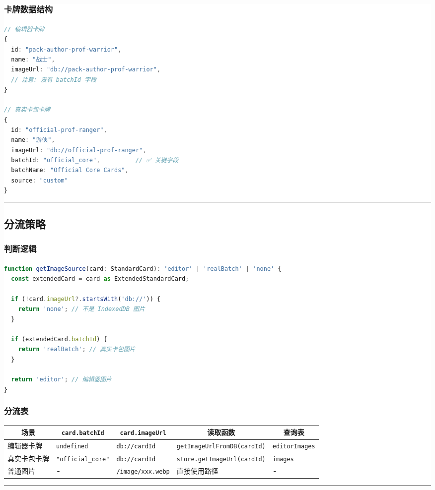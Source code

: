 ### 卡牌数据结构

```typescript
// 编辑器卡牌
{
  id: "pack-author-prof-warrior",
  name: "战士",
  imageUrl: "db://pack-author-prof-warrior",
  // 注意: 没有 batchId 字段
}

// 真实卡包卡牌
{
  id: "official-prof-ranger",
  name: "游侠",
  imageUrl: "db://official-prof-ranger",
  batchId: "official_core",          // ✅ 关键字段
  batchName: "Official Core Cards",
  source: "custom"
}
```

---

## 分流策略

### 判断逻辑

```typescript
function getImageSource(card: StandardCard): 'editor' | 'realBatch' | 'none' {
  const extendedCard = card as ExtendedStandardCard;

  if (!card.imageUrl?.startsWith('db://')) {
    return 'none'; // 不是 IndexedDB 图片
  }

  if (extendedCard.batchId) {
    return 'realBatch'; // 真实卡包图片
  }

  return 'editor'; // 编辑器图片
}
```

### 分流表

| 场景 | `card.batchId` | `card.imageUrl` | 读取函数 | 查询表 |
|------|---------------|----------------|---------|--------|
| 编辑器卡牌 | `undefined` | `db://cardId` | `getImageUrlFromDB(cardId)` | `editorImages` |
| 真实卡包卡牌 | `"official_core"` | `db://cardId` | `store.getImageUrl(cardId)` | `images` |
| 普通图片 | - | `/image/xxx.webp` | 直接使用路径 | - |

---